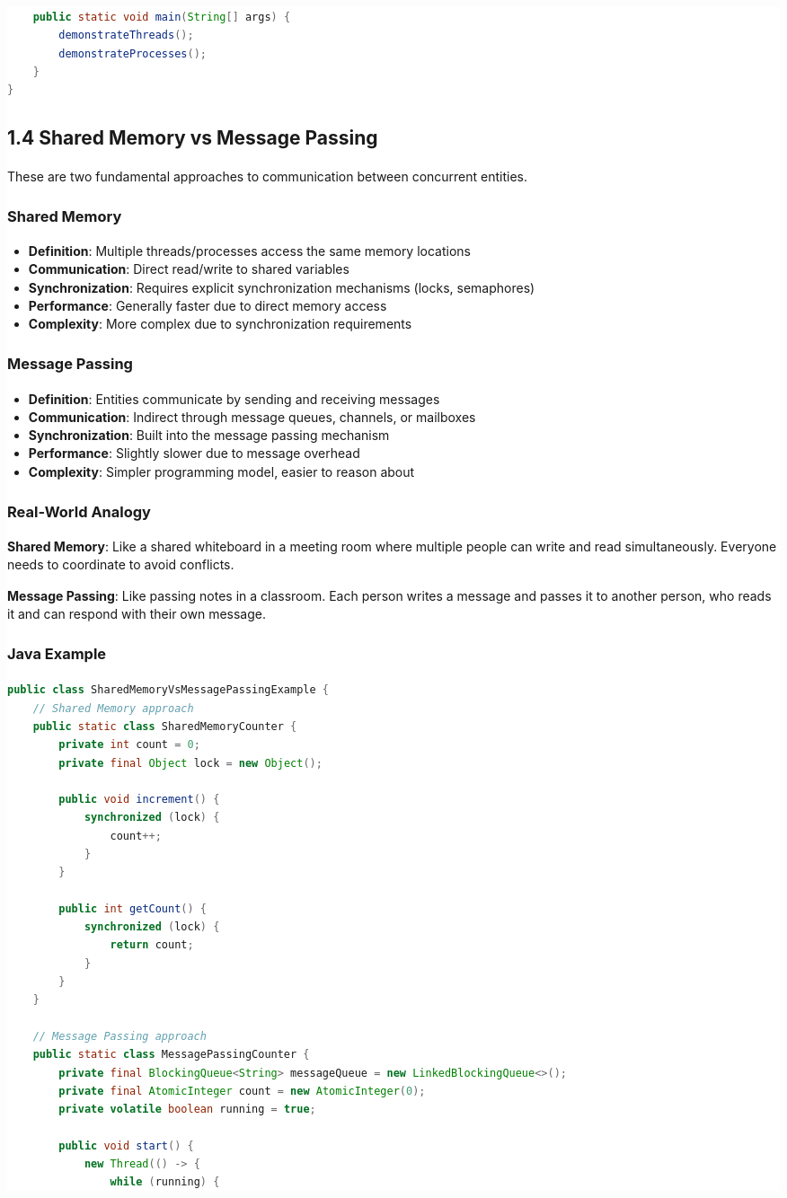 ```java
    public static void main(String[] args) {
        demonstrateThreads();
        demonstrateProcesses();
    }
}
```

## 1.4 Shared Memory vs Message Passing

These are two fundamental approaches to communication between concurrent entities.

### Shared Memory
- **Definition**: Multiple threads/processes access the same memory locations
- **Communication**: Direct read/write to shared variables
- **Synchronization**: Requires explicit synchronization mechanisms (locks, semaphores)
- **Performance**: Generally faster due to direct memory access
- **Complexity**: More complex due to synchronization requirements

### Message Passing
- **Definition**: Entities communicate by sending and receiving messages
- **Communication**: Indirect through message queues, channels, or mailboxes
- **Synchronization**: Built into the message passing mechanism
- **Performance**: Slightly slower due to message overhead
- **Complexity**: Simpler programming model, easier to reason about

### Real-World Analogy
**Shared Memory**: Like a shared whiteboard in a meeting room where multiple people can write and read simultaneously. Everyone needs to coordinate to avoid conflicts.

**Message Passing**: Like passing notes in a classroom. Each person writes a message and passes it to another person, who reads it and can respond with their own message.

### Java Example
```java
public class SharedMemoryVsMessagePassingExample {
    // Shared Memory approach
    public static class SharedMemoryCounter {
        private int count = 0;
        private final Object lock = new Object();
        
        public void increment() {
            synchronized (lock) {
                count++;
            }
        }
        
        public int getCount() {
            synchronized (lock) {
                return count;
            }
        }
    }
    
    // Message Passing approach
    public static class MessagePassingCounter {
        private final BlockingQueue<String> messageQueue = new LinkedBlockingQueue<>();
        private final AtomicInteger count = new AtomicInteger(0);
        private volatile boolean running = true;
        
        public void start() {
            new Thread(() -> {
                while (running) {
```
